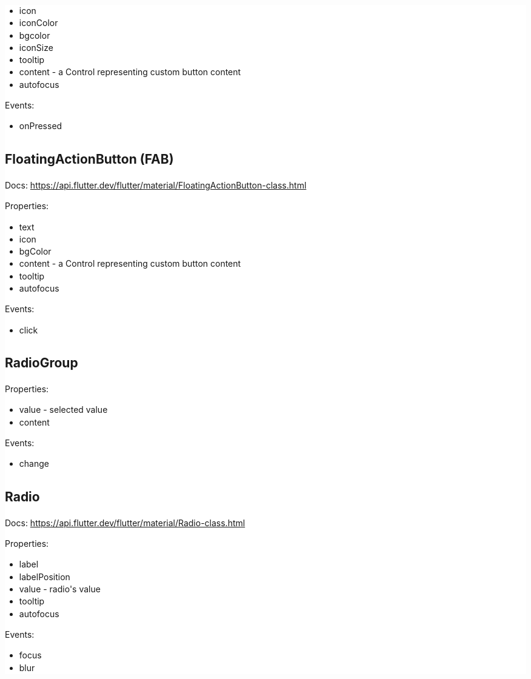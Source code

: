 - icon
- iconColor
- bgcolor
- iconSize
- tooltip
- content - a Control representing custom button content
- autofocus

Events:

- onPressed

## FloatingActionButton (FAB)

Docs: https://api.flutter.dev/flutter/material/FloatingActionButton-class.html

Properties:

- text
- icon
- bgColor
- content - a Control representing custom button content
- tooltip
- autofocus

Events:

- click

## RadioGroup

Properties:

- value - selected value
- content

Events:

- change

## Radio

Docs: https://api.flutter.dev/flutter/material/Radio-class.html

Properties:

- label
- labelPosition
- value - radio's value
- tooltip
- autofocus

Events:

- focus
- blur
